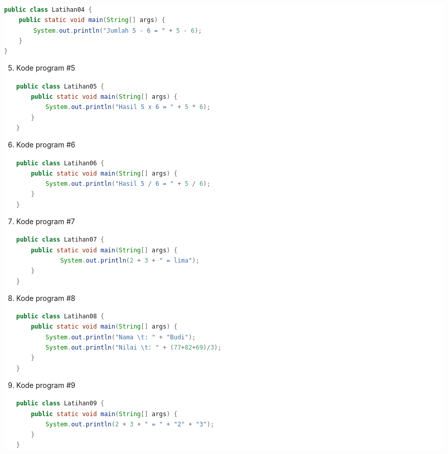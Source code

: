    ```java
   public class Latihan04 {
       public static void main(String[] args) {
           System.out.println("Jumlah 5 - 6 = " + 5 - 6);
       }
   }
   ```

   

5. Kode program #5

   ```java
   public class Latihan05 {
       public static void main(String[] args) {
           System.out.println("Hasil 5 x 6 = " + 5 * 6);
       }
   }
   ```

   

6. Kode program #6

   ```java
   public class Latihan06 {
       public static void main(String[] args) {
           System.out.println("Hasil 5 / 6 = " + 5 / 6);
       }
   }
   ```

   

7. Kode program #7

   ```java
   public class Latihan07 {
       public static void main(String[] args) {
               System.out.println(2 + 3 + " = lima");
       }
   }
   ```

   

8. Kode program #8

   ```java
   public class Latihan08 {
       public static void main(String[] args) {
           System.out.println("Nama \t: " + "Budi");
           System.out.println("Nilai \t: " + (77+82+69)/3);
       }
   }
   ```

   

9. Kode program #9

   ```java
   public class Latihan09 {
       public static void main(String[] args) {
           System.out.println(2 + 3 + " = " + "2" + "3");
       }
   }
   ```
